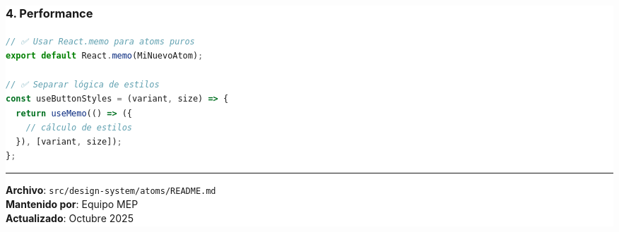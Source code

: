 ### 4. Performance
```jsx
// ✅ Usar React.memo para atoms puros
export default React.memo(MiNuevoAtom);

// ✅ Separar lógica de estilos
const useButtonStyles = (variant, size) => {
  return useMemo(() => ({
    // cálculo de estilos
  }), [variant, size]);
};
```

---

**Archivo**: `src/design-system/atoms/README.md`  
**Mantenido por**: Equipo MEP  
**Actualizado**: Octubre 2025